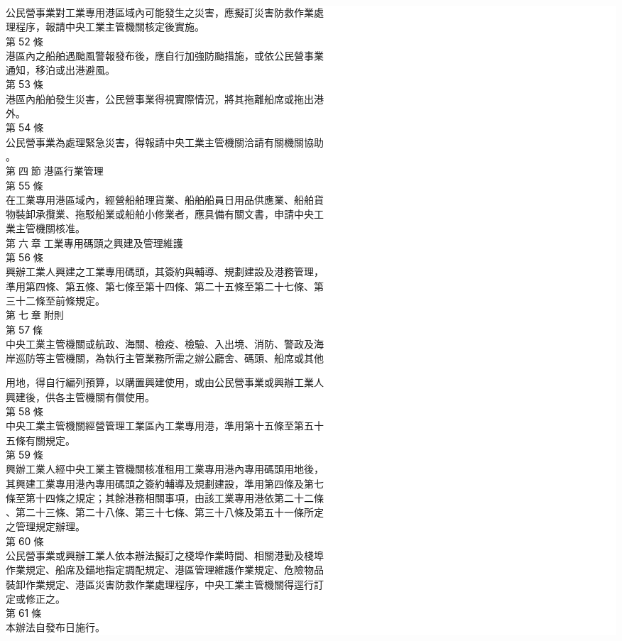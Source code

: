 
公民營事業對工業專用港區域內可能發生之災害，應擬訂災害防救作業處  
理程序，報請中央工業主管機關核定後實施。  
第 52 條  
港區內之船舶遇颱風警報發布後，應自行加強防颱措施，或依公民營事業  
通知，移泊或出港避風。  
第 53 條  
港區內船舶發生災害，公民營事業得視實際情況，將其拖離船席或拖出港  
外。  
第 54 條  
公民營事業為處理緊急災害，得報請中央工業主管機關洽請有關機關協助  
。  
第 四 節 港區行業管理  
第 55 條  
在工業專用港區域內，經營船舶理貨業、船舶船員日用品供應業、船舶貨  
物裝卸承攬業、拖駁船業或船舶小修業者，應具備有關文書，申請中央工  
業主管機關核准。  
第 六 章 工業專用碼頭之興建及管理維護  
第 56 條  
興辦工業人興建之工業專用碼頭，其簽約與輔導、規劃建設及港務管理，  
準用第四條、第五條、第七條至第十四條、第二十五條至第二十七條、第  
三十二條至前條規定。  
第 七 章 附則  
第 57 條  
中央工業主管機關或航政、海關、檢疫、檢驗、入出境、消防、警政及海  
岸巡防等主管機關，為執行主管業務所需之辦公廳舍、碼頭、船席或其他  


用地，得自行編列預算，以購置興建使用，或由公民營事業或興辦工業人  
興建後，供各主管機關有償使用。  
第 58 條  
中央工業主管機關經營管理工業區內工業專用港，準用第十五條至第五十  
五條有關規定。  
第 59 條  
興辦工業人經中央工業主管機關核准租用工業專用港內專用碼頭用地後，  
其興建工業專用港內專用碼頭之簽約輔導及規劃建設，準用第四條及第七  
條至第十四條之規定；其餘港務相關事項，由該工業專用港依第二十二條  
、第二十三條、第二十八條、第三十七條、第三十八條及第五十一條所定  
之管理規定辦理。  
第 60 條  
公民營事業或興辦工業人依本辦法擬訂之棧埠作業時間、相關港勤及棧埠  
作業規定、船席及錨地指定調配規定、港區管理維護作業規定、危險物品  
裝卸作業規定、港區災害防救作業處理程序，中央工業主管機關得逕行訂  
定或修正之。  
第 61 條  
本辦法自發布日施行。  


